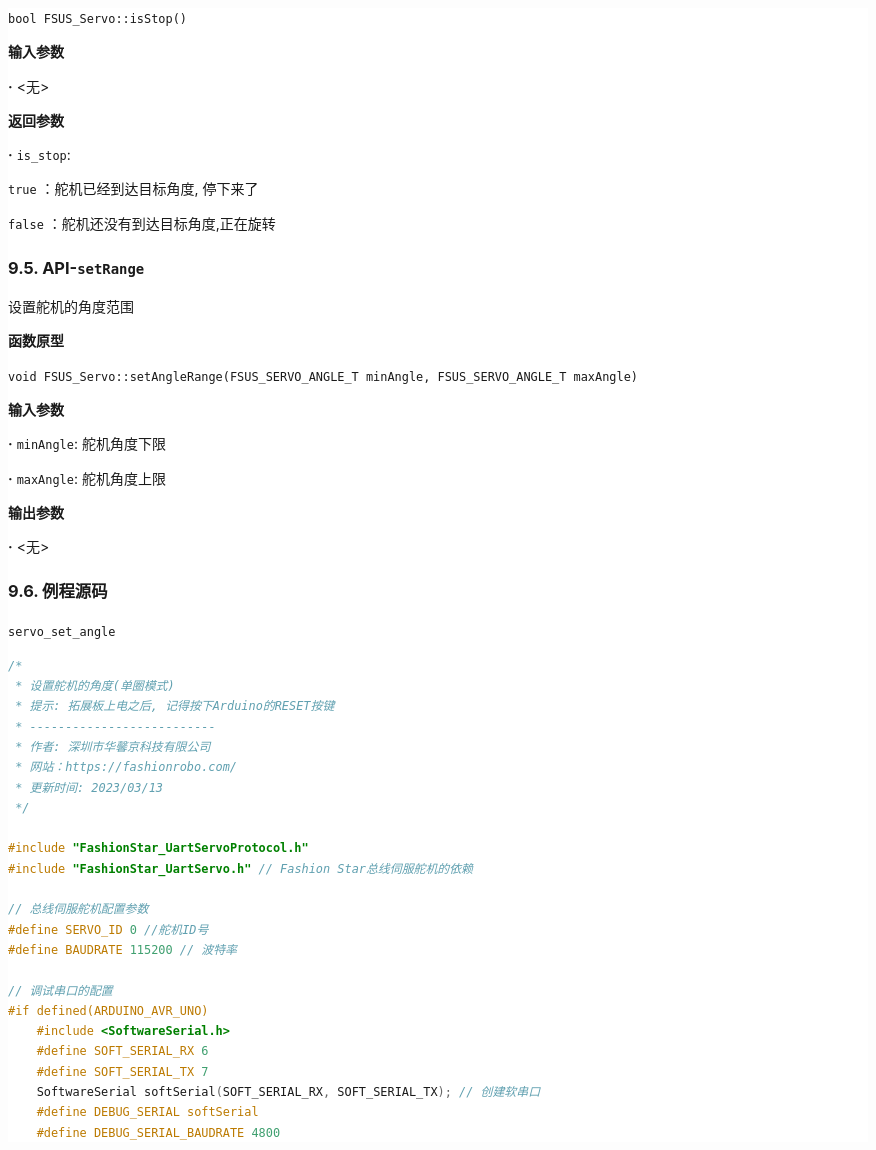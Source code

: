 

```
bool FSUS_Servo::isStop()
```

**输入参数**

**·** <无>

**返回参数**

**·** `is_stop`:

 `true` ：舵机已经到达目标角度, 停下来了

 `false` ：舵机还没有到达目标角度,正在旋转

### 9.5. API-`setRange`

设置舵机的角度范围

**函数原型**



```
void FSUS_Servo::setAngleRange(FSUS_SERVO_ANGLE_T minAngle, FSUS_SERVO_ANGLE_T maxAngle)
```

**输入参数**

**·** `minAngle`: 舵机角度下限

**·** `maxAngle`: 舵机角度上限

**输出参数**

**·** <无>

### 9.6. 例程源码

```
servo_set_angle
```



```c
/* 
 * 设置舵机的角度(单圈模式)
 * 提示: 拓展板上电之后, 记得按下Arduino的RESET按键
 * --------------------------
 * 作者: 深圳市华馨京科技有限公司
 * 网站：https://fashionrobo.com/
 * 更新时间: 2023/03/13
 */

#include "FashionStar_UartServoProtocol.h"
#include "FashionStar_UartServo.h" // Fashion Star总线伺服舵机的依赖

// 总线伺服舵机配置参数
#define SERVO_ID 0 //舵机ID号
#define BAUDRATE 115200 // 波特率

// 调试串口的配置
#if defined(ARDUINO_AVR_UNO)
    #include <SoftwareSerial.h>
    #define SOFT_SERIAL_RX 6 
    #define SOFT_SERIAL_TX 7
    SoftwareSerial softSerial(SOFT_SERIAL_RX, SOFT_SERIAL_TX); // 创建软串口
    #define DEBUG_SERIAL softSerial
    #define DEBUG_SERIAL_BAUDRATE 4800

```